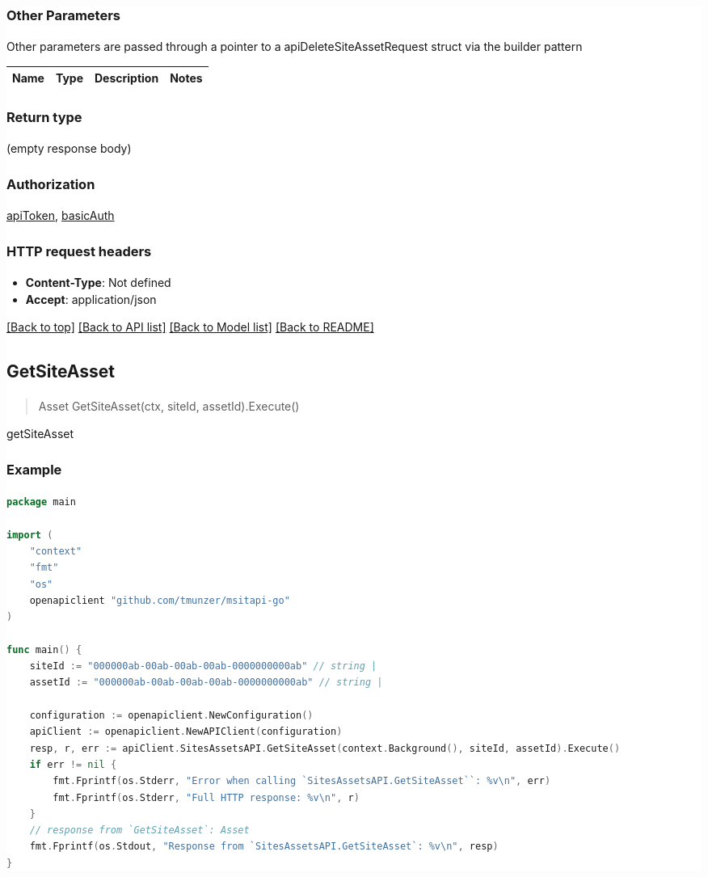 ### Other Parameters

Other parameters are passed through a pointer to a apiDeleteSiteAssetRequest struct via the builder pattern


Name | Type | Description  | Notes
------------- | ------------- | ------------- | -------------



### Return type

 (empty response body)

### Authorization

[apiToken](../README.md#apiToken), [basicAuth](../README.md#basicAuth)

### HTTP request headers

- **Content-Type**: Not defined
- **Accept**: application/json

[[Back to top]](#) [[Back to API list]](../README.md#documentation-for-api-endpoints)
[[Back to Model list]](../README.md#documentation-for-models)
[[Back to README]](../README.md)


## GetSiteAsset

> Asset GetSiteAsset(ctx, siteId, assetId).Execute()

getSiteAsset



### Example

```go
package main

import (
	"context"
	"fmt"
	"os"
	openapiclient "github.com/tmunzer/msitapi-go"
)

func main() {
	siteId := "000000ab-00ab-00ab-00ab-0000000000ab" // string | 
	assetId := "000000ab-00ab-00ab-00ab-0000000000ab" // string | 

	configuration := openapiclient.NewConfiguration()
	apiClient := openapiclient.NewAPIClient(configuration)
	resp, r, err := apiClient.SitesAssetsAPI.GetSiteAsset(context.Background(), siteId, assetId).Execute()
	if err != nil {
		fmt.Fprintf(os.Stderr, "Error when calling `SitesAssetsAPI.GetSiteAsset``: %v\n", err)
		fmt.Fprintf(os.Stderr, "Full HTTP response: %v\n", r)
	}
	// response from `GetSiteAsset`: Asset
	fmt.Fprintf(os.Stdout, "Response from `SitesAssetsAPI.GetSiteAsset`: %v\n", resp)
}
```

